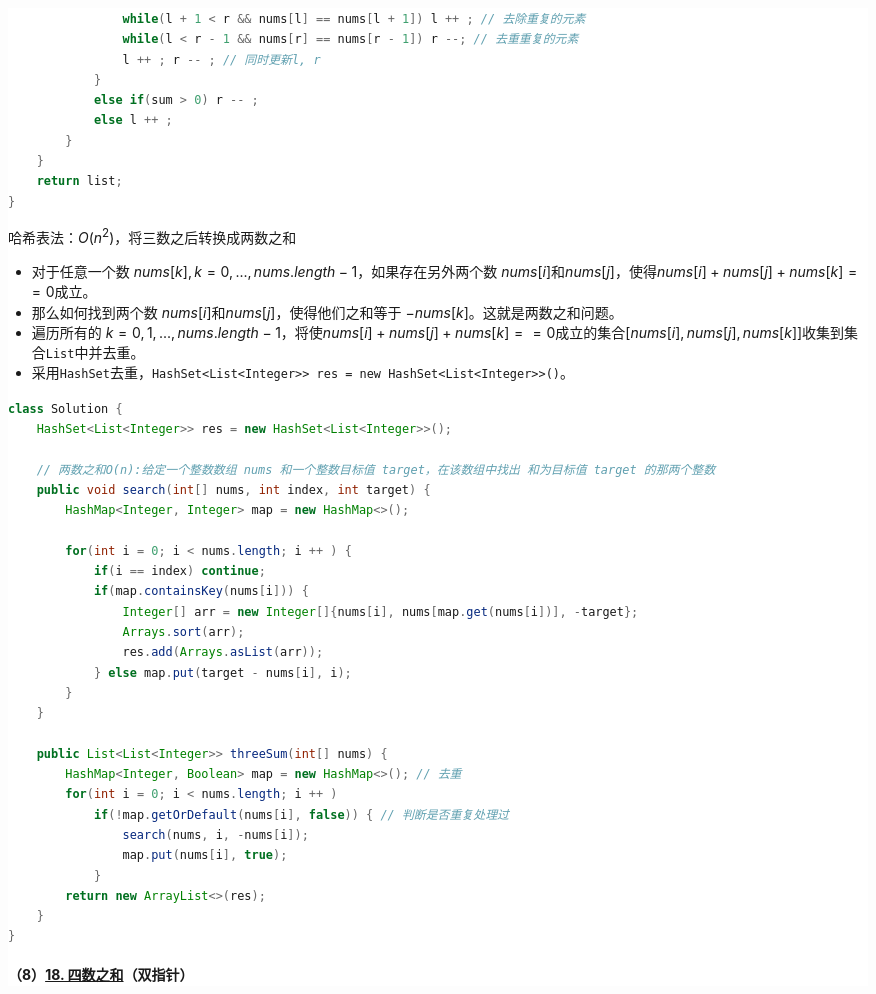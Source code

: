 ```java
                while(l + 1 < r && nums[l] == nums[l + 1]) l ++ ; // 去除重复的元素
                while(l < r - 1 && nums[r] == nums[r - 1]) r --; // 去重重复的元素
                l ++ ; r -- ; // 同时更新l, r
            }
            else if(sum > 0) r -- ;
            else l ++ ;
        }
    }
    return list;
}
```

哈希表法：$O(n^2)$，将三数之后转换成两数之和

- 对于任意一个数 $nums[k],k=0,...,nums.length-1$，如果存在另外两个数 $nums[i]$和$nums[j]$，使得$nums[i] + nums[j] + nums[k] == 0$成立。
- 那么如何找到两个数 $nums[i]$和$nums[j]$，使得他们之和等于 $-nums[k]$。这就是两数之和问题。
- 遍历所有的 $k=0,1,...,nums.length-1$，将使$nums[i] + nums[j] + nums[k] == 0$成立的集合$[nums[i],nums[j],nums[k]]$收集到集合`List`中并去重。
- 采用`HashSet`去重，`HashSet<List<Integer>> res = new HashSet<List<Integer>>()`。

```java
class Solution {
    HashSet<List<Integer>> res = new HashSet<List<Integer>>();
  
    // 两数之和O(n):给定一个整数数组 nums 和一个整数目标值 target，在该数组中找出 和为目标值 target 的那两个整数
    public void search(int[] nums, int index, int target) { 
        HashMap<Integer, Integer> map = new HashMap<>();

        for(int i = 0; i < nums.length; i ++ ) {
            if(i == index) continue;
            if(map.containsKey(nums[i])) {
                Integer[] arr = new Integer[]{nums[i], nums[map.get(nums[i])], -target};
                Arrays.sort(arr);
                res.add(Arrays.asList(arr));
            } else map.put(target - nums[i], i);
        }
    }

    public List<List<Integer>> threeSum(int[] nums) {
        HashMap<Integer, Boolean> map = new HashMap<>(); // 去重
        for(int i = 0; i < nums.length; i ++ )
            if(!map.getOrDefault(nums[i], false)) { // 判断是否重复处理过
                search(nums, i, -nums[i]);
                map.put(nums[i], true);
            }
        return new ArrayList<>(res);
    }
}
```

#### （8）[18. 四数之和](https://leetcode.cn/problems/4sum/)（双指针）
